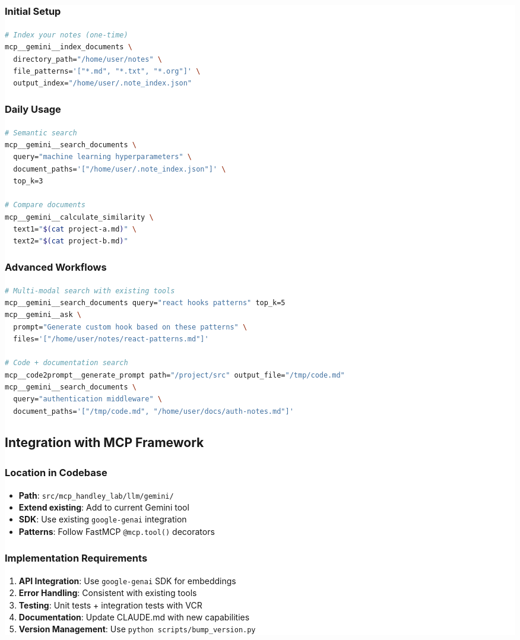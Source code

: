 ### Initial Setup
```bash
# Index your notes (one-time)
mcp__gemini__index_documents \
  directory_path="/home/user/notes" \
  file_patterns='["*.md", "*.txt", "*.org"]' \
  output_index="/home/user/.note_index.json"
```

### Daily Usage
```bash
# Semantic search
mcp__gemini__search_documents \
  query="machine learning hyperparameters" \
  document_paths='["/home/user/.note_index.json"]' \
  top_k=3

# Compare documents
mcp__gemini__calculate_similarity \
  text1="$(cat project-a.md)" \
  text2="$(cat project-b.md)"
```

### Advanced Workflows
```bash
# Multi-modal search with existing tools
mcp__gemini__search_documents query="react hooks patterns" top_k=5
mcp__gemini__ask \
  prompt="Generate custom hook based on these patterns" \
  files='["/home/user/notes/react-patterns.md"]'

# Code + documentation search
mcp__code2prompt__generate_prompt path="/project/src" output_file="/tmp/code.md"
mcp__gemini__search_documents \
  query="authentication middleware" \
  document_paths='["/tmp/code.md", "/home/user/docs/auth-notes.md"]'
```

## Integration with MCP Framework

### Location in Codebase
- **Path**: `src/mcp_handley_lab/llm/gemini/`
- **Extend existing**: Add to current Gemini tool
- **SDK**: Use existing `google-genai` integration
- **Patterns**: Follow FastMCP `@mcp.tool()` decorators

### Implementation Requirements
1. **API Integration**: Use `google-genai` SDK for embeddings
2. **Error Handling**: Consistent with existing tools
3. **Testing**: Unit tests + integration tests with VCR
4. **Documentation**: Update CLAUDE.md with new capabilities
5. **Version Management**: Use `python scripts/bump_version.py`
